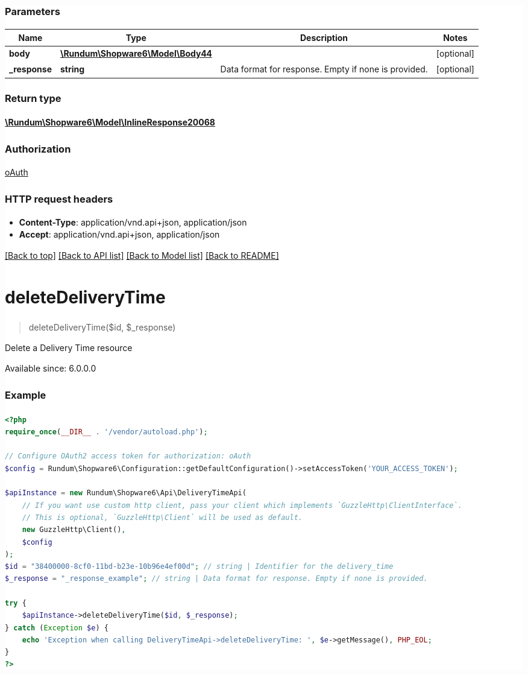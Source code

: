 ### Parameters

Name | Type | Description  | Notes
------------- | ------------- | ------------- | -------------
 **body** | [**\Rundum\Shopware6\Model\Body44**](../Model/Body44.md)|  | [optional]
 **_response** | **string**| Data format for response. Empty if none is provided. | [optional]

### Return type

[**\Rundum\Shopware6\Model\InlineResponse20068**](../Model/InlineResponse20068.md)

### Authorization

[oAuth](../../README.md#oAuth)

### HTTP request headers

 - **Content-Type**: application/vnd.api+json, application/json
 - **Accept**: application/vnd.api+json, application/json

[[Back to top]](#) [[Back to API list]](../../README.md#documentation-for-api-endpoints) [[Back to Model list]](../../README.md#documentation-for-models) [[Back to README]](../../README.md)

# **deleteDeliveryTime**
> deleteDeliveryTime($id, $_response)

Delete a Delivery Time resource

Available since: 6.0.0.0

### Example
```php
<?php
require_once(__DIR__ . '/vendor/autoload.php');

// Configure OAuth2 access token for authorization: oAuth
$config = Rundum\Shopware6\Configuration::getDefaultConfiguration()->setAccessToken('YOUR_ACCESS_TOKEN');

$apiInstance = new Rundum\Shopware6\Api\DeliveryTimeApi(
    // If you want use custom http client, pass your client which implements `GuzzleHttp\ClientInterface`.
    // This is optional, `GuzzleHttp\Client` will be used as default.
    new GuzzleHttp\Client(),
    $config
);
$id = "38400000-8cf0-11bd-b23e-10b96e4ef00d"; // string | Identifier for the delivery_time
$_response = "_response_example"; // string | Data format for response. Empty if none is provided.

try {
    $apiInstance->deleteDeliveryTime($id, $_response);
} catch (Exception $e) {
    echo 'Exception when calling DeliveryTimeApi->deleteDeliveryTime: ', $e->getMessage(), PHP_EOL;
}
?>
```
